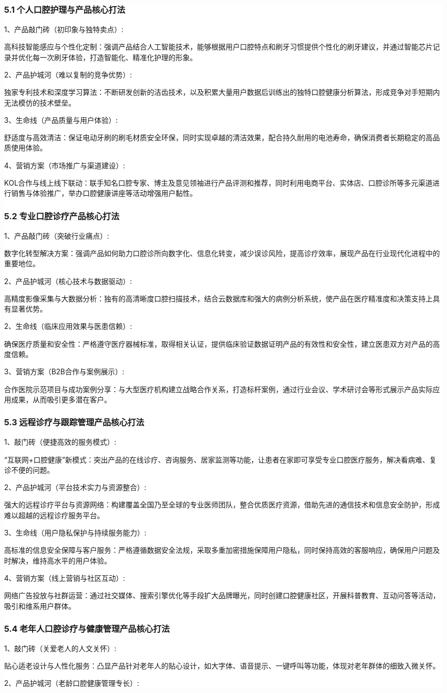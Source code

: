 ### 5.1 个人口腔护理与产品核心打法

1、产品敲门砖（初印象与独特卖点）:

高科技智能感应与个性化定制：强调产品结合人工智能技术，能够根据用户口腔特点和刷牙习惯提供个性化的刷牙建议，并通过智能芯片记录并优化每一次刷牙体验，打造智能化、精准化护理的形象。

2、产品护城河（难以复制的竞争优势）:

独家专利技术和深度学习算法：不断研发创新的洁齿技术，以及积累大量用户数据后训练出的独特口腔健康分析算法，形成竞争对手短期内无法模仿的技术壁垒。

3、生命线（产品质量与用户体验）:

舒适度与高效清洁：保证电动牙刷的刷毛材质安全环保，同时实现卓越的清洁效果，配合持久耐用的电池寿命，确保消费者长期稳定的高品质使用体验。

4、营销方案（市场推广与渠道建设）:

KOL合作与线上线下联动：联手知名口腔专家、博主及意见领袖进行产品评测和推荐，同时利用电商平台、实体店、口腔诊所等多元渠道进行销售与体验推广，举办口腔健康讲座等活动增强用户黏性。

### 5.2 专业口腔诊疗产品核心打法

1、产品敲门砖（突破行业痛点）:

数字化转型解决方案：强调产品如何助力口腔诊所向数字化、信息化转变，减少误诊风险，提高诊疗效率，展现产品在行业现代化进程中的重要地位。

2、产品护城河（核心技术与数据驱动）:

高精度影像采集与大数据分析：独有的高清晰度口腔扫描技术，结合云数据库和强大的病例分析系统，使产品在医疗精准度和决策支持上具有显著优势。

2、生命线（临床应用效果与医患信赖）:

确保医疗质量和安全性：严格遵守医疗器械标准，取得相关认证，提供临床验证数据证明产品的有效性和安全性，建立医患双方对产品的高度信赖。

3、营销方案（B2B合作与案例展示）:

合作医院示范项目与成功案例分享：与大型医疗机构建立战略合作关系，打造标杆案例，通过行业会议、学术研讨会等形式展示产品实际应用成果，从而吸引更多潜在客户。

### 5.3 远程诊疗与跟踪管理产品核心打法

1、敲门砖（便捷高效的服务模式）:

“互联网+口腔健康”新模式：突出产品的在线诊疗、咨询服务、居家监测等功能，让患者在家即可享受专业口腔医疗服务，解决看病难、复诊不便的问题。

2、产品护城河（平台技术实力与资源整合）:

强大的远程诊疗平台与资源网络：构建覆盖全国乃至全球的专业医师团队，整合优质医疗资源，借助先进的通信技术和信息安全防护，形成难以超越的远程诊疗服务平台。

3、生命线（用户隐私保护与持续服务能力）:

高标准的信息安全保障与客户服务：严格遵循数据安全法规，采取多重加密措施保障用户隐私，同时保持高效的客服响应，确保用户问题及时解决，维持高水平的用户体验。

4、营销方案（线上营销与社区互动）:

网络广告投放与社群运营：通过社交媒体、搜索引擎优化等手段扩大品牌曝光，同时创建口腔健康社区，开展科普教育、互动问答等活动，吸引和维系用户群体。

### 5.4 老年人口腔诊疗与健康管理产品核心打法

1、敲门砖（关爱老人的人文关怀）:

贴心适老设计与人性化服务：凸显产品针对老年人的贴心设计，如大字体、语音提示、一键呼叫等功能，体现对老年群体的细致入微关怀。

2、产品护城河（老龄口腔健康管理专长）:
